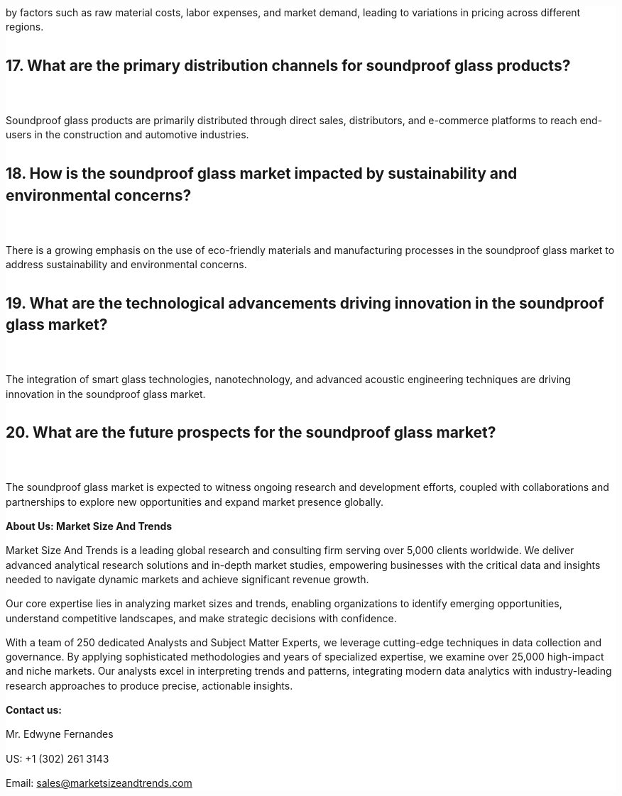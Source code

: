 by factors such as raw material costs, labor expenses, and market demand, leading to variations in pricing across different regions.</p><h2>17. What are the primary distribution channels for soundproof glass products?</h2><p>&nbsp;</p><p>Soundproof glass products are primarily distributed through direct sales, distributors, and e-commerce platforms to reach end-users in the construction and automotive industries.</p><h2>18. How is the soundproof glass market impacted by sustainability and environmental concerns?</h2><p>&nbsp;</p><p>There is a growing emphasis on the use of eco-friendly materials and manufacturing processes in the soundproof glass market to address sustainability and environmental concerns.</p><h2>19. What are the technological advancements driving innovation in the soundproof glass market?</h2><p>&nbsp;</p><p>The integration of smart glass technologies, nanotechnology, and advanced acoustic engineering techniques are driving innovation in the soundproof glass market.</p><h2>20. What are the future prospects for the soundproof glass market?</h2><p>&nbsp;</p><p>The soundproof glass market is expected to witness ongoing research and development efforts, coupled with collaborations and partnerships to explore new opportunities and expand market presence globally.</p></body></html></p><p><strong>About Us:&nbsp;Market Size And Trends</strong></p><p>Market Size And Trends&nbsp;is a leading global research and consulting firm serving over 5,000 clients worldwide. We deliver advanced analytical research solutions and in-depth market studies, empowering businesses with the critical data and insights needed to navigate dynamic markets and achieve significant revenue growth.</p><p>Our core expertise lies in analyzing market sizes and trends, enabling organizations to identify emerging opportunities, understand competitive landscapes, and make strategic decisions with confidence.</p><p>With a team of 250 dedicated Analysts and Subject Matter Experts, we leverage cutting-edge techniques in data collection and governance. By applying sophisticated methodologies and years of specialized expertise, we examine over 25,000 high-impact and niche markets. Our analysts excel in interpreting trends and patterns, integrating modern data analytics with industry-leading research approaches to produce precise, actionable insights.</p><p><strong>Contact us:</strong></p><p>Mr. Edwyne Fernandes</p><p>US: +1 (302) 261 3143</p><p>Email: <a href="mailto:sales@marketsizeandtrends.com">sales@marketsizeandtrends.com</a>&nbsp;</p>
